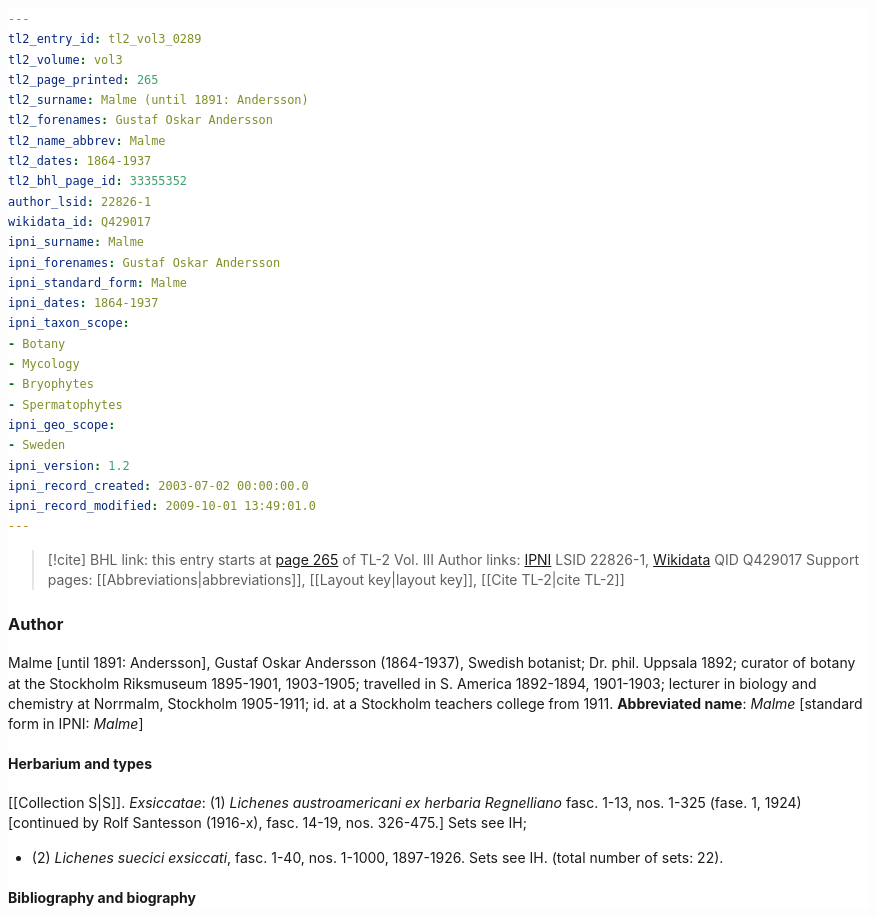 ```yaml
---
tl2_entry_id: tl2_vol3_0289
tl2_volume: vol3
tl2_page_printed: 265
tl2_surname: Malme (until 1891: Andersson)
tl2_forenames: Gustaf Oskar Andersson
tl2_name_abbrev: Malme
tl2_dates: 1864-1937
tl2_bhl_page_id: 33355352
author_lsid: 22826-1
wikidata_id: Q429017
ipni_surname: Malme
ipni_forenames: Gustaf Oskar Andersson
ipni_standard_form: Malme
ipni_dates: 1864-1937
ipni_taxon_scope: 
- Botany
- Mycology
- Bryophytes
- Spermatophytes
ipni_geo_scope: 
- Sweden
ipni_version: 1.2
ipni_record_created: 2003-07-02 00:00:00.0
ipni_record_modified: 2009-10-01 13:49:01.0
---
```


> [!cite] BHL link: this entry starts at [page 265](https://www.biodiversitylibrary.org/page/33355352) of TL-2 Vol. III
> Author links: [IPNI](https://www.ipni.org/a/22826-1) LSID 22826-1, [Wikidata](https://www.wikidata.org/wiki/Q429017) QID Q429017
> Support pages: [[Abbreviations|abbreviations]], [[Layout key|layout key]], [[Cite TL-2|cite TL-2]]

### Author

Malme \[until 1891: Andersson\], Gustaf Oskar Andersson (1864-1937), Swedish botanist; Dr. phil. Uppsala 1892; curator of botany at the Stockholm Riksmuseum 1895-1901, 1903-1905; travelled in S. America 1892-1894, 1901-1903; lecturer in biology and chemistry at Norrmalm, Stockholm 1905-1911; id. at a Stockholm teachers college from 1911. 
**Abbreviated name**: *Malme* \[standard form in IPNI: *Malme*\]

#### Herbarium and types

[[Collection S|S]].
*Exsiccatae*: (1) *Lichenes austroamericani ex herbaria Regnelliano* fasc. 1-13, nos. 1-325 (fase. 1, 1924) \[continued by Rolf Santesson (1916-x), fasc. 14-19, nos. 326-475.\] Sets see IH;
- (2) *Lichenes suecici exsiccati*, fasc. 1-40, nos. 1-1000, 1897-1926. Sets see IH. (total number of sets: 22).

#### Bibliography and biography
